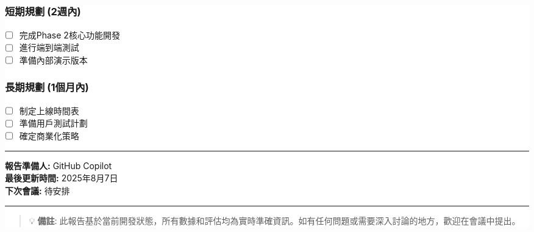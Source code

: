### 短期規劃 (2週內)
- [ ] 完成Phase 2核心功能開發
- [ ] 進行端到端測試
- [ ] 準備內部演示版本

### 長期規劃 (1個月內)
- [ ] 制定上線時間表
- [ ] 準備用戶測試計劃
- [ ] 確定商業化策略

---

**報告準備人:** GitHub Copilot  
**最後更新時間:** 2025年8月7日  
**下次會議:** 待安排

---

> 💡 **備註**: 此報告基於當前開發狀態，所有數據和評估均為實時準確資訊。如有任何問題或需要深入討論的地方，歡迎在會議中提出。
